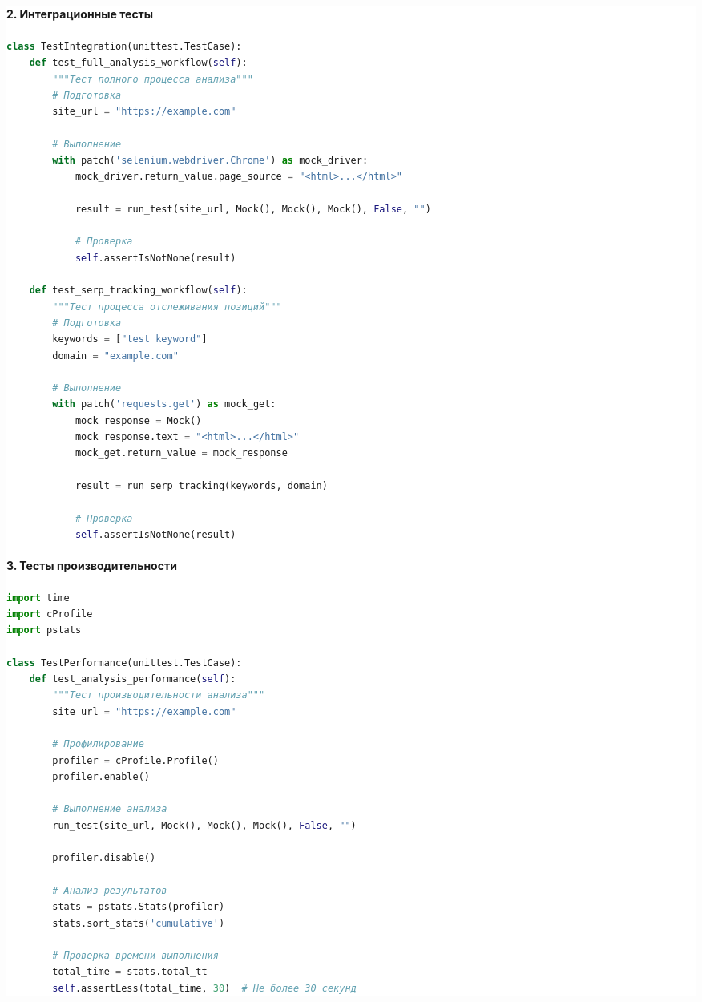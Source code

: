 #### 2. Интеграционные тесты

```python
class TestIntegration(unittest.TestCase):
    def test_full_analysis_workflow(self):
        """Тест полного процесса анализа"""
        # Подготовка
        site_url = "https://example.com"

        # Выполнение
        with patch('selenium.webdriver.Chrome') as mock_driver:
            mock_driver.return_value.page_source = "<html>...</html>"

            result = run_test(site_url, Mock(), Mock(), Mock(), False, "")

            # Проверка
            self.assertIsNotNone(result)

    def test_serp_tracking_workflow(self):
        """Тест процесса отслеживания позиций"""
        # Подготовка
        keywords = ["test keyword"]
        domain = "example.com"

        # Выполнение
        with patch('requests.get') as mock_get:
            mock_response = Mock()
            mock_response.text = "<html>...</html>"
            mock_get.return_value = mock_response

            result = run_serp_tracking(keywords, domain)

            # Проверка
            self.assertIsNotNone(result)
```

#### 3. Тесты производительности

```python
import time
import cProfile
import pstats

class TestPerformance(unittest.TestCase):
    def test_analysis_performance(self):
        """Тест производительности анализа"""
        site_url = "https://example.com"

        # Профилирование
        profiler = cProfile.Profile()
        profiler.enable()

        # Выполнение анализа
        run_test(site_url, Mock(), Mock(), Mock(), False, "")

        profiler.disable()

        # Анализ результатов
        stats = pstats.Stats(profiler)
        stats.sort_stats('cumulative')

        # Проверка времени выполнения
        total_time = stats.total_tt
        self.assertLess(total_time, 30)  # Не более 30 секунд

```